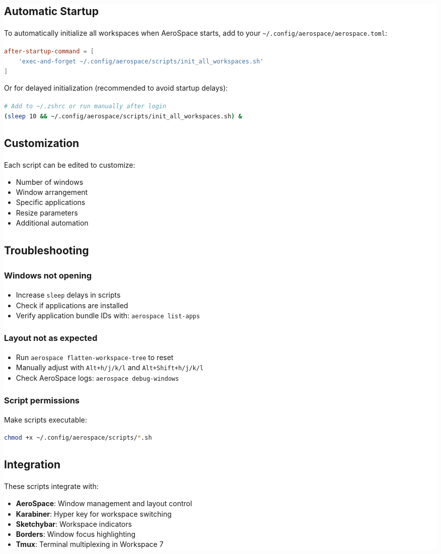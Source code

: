 ## Automatic Startup

To automatically initialize all workspaces when AeroSpace starts, add to your `~/.config/aerospace/aerospace.toml`:

```toml
after-startup-command = [
    'exec-and-forget ~/.config/aerospace/scripts/init_all_workspaces.sh'
]
```

Or for delayed initialization (recommended to avoid startup delays):

```bash
# Add to ~/.zshrc or run manually after login
(sleep 10 && ~/.config/aerospace/scripts/init_all_workspaces.sh) &
```

## Customization

Each script can be edited to customize:
- Number of windows
- Window arrangement
- Specific applications
- Resize parameters
- Additional automation

## Troubleshooting

### Windows not opening
- Increase `sleep` delays in scripts
- Check if applications are installed
- Verify application bundle IDs with: `aerospace list-apps`

### Layout not as expected
- Run `aerospace flatten-workspace-tree` to reset
- Manually adjust with `Alt+h/j/k/l` and `Alt+Shift+h/j/k/l`
- Check AeroSpace logs: `aerospace debug-windows`

### Script permissions
Make scripts executable:
```bash
chmod +x ~/.config/aerospace/scripts/*.sh
```

## Integration

These scripts integrate with:
- **AeroSpace**: Window management and layout control
- **Karabiner**: Hyper key for workspace switching
- **Sketchybar**: Workspace indicators
- **Borders**: Window focus highlighting
- **Tmux**: Terminal multiplexing in Workspace 7
